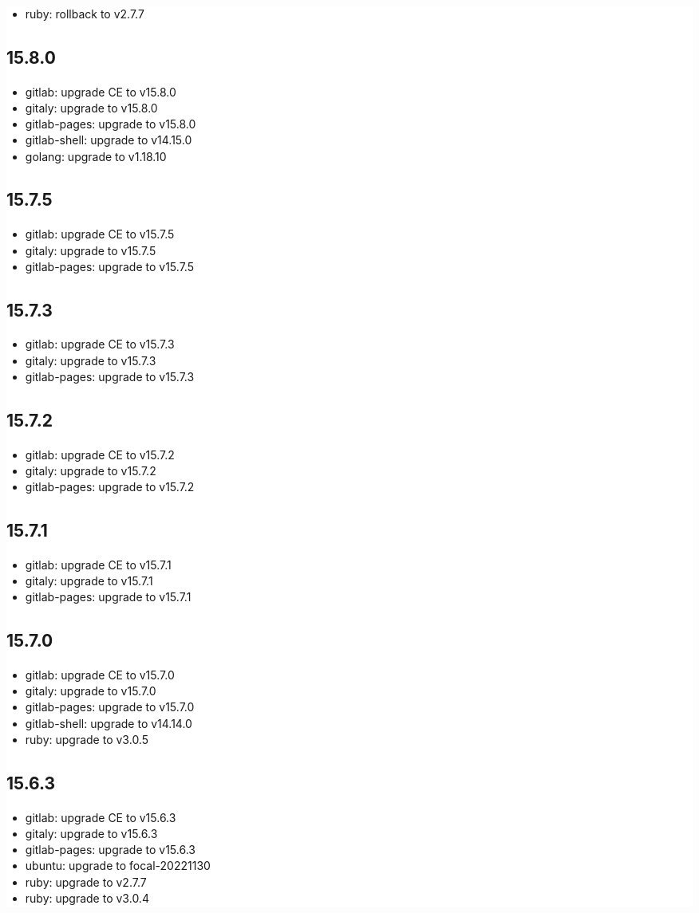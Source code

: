 - ruby: rollback to v2.7.7

## 15.8.0

- gitlab: upgrade CE to v15.8.0
- gitaly: upgrade to v15.8.0
- gitlab-pages: upgrade to v15.8.0
- gitlab-shell: upgrade to v14.15.0
- golang: upgrade to v1.18.10

## 15.7.5

- gitlab: upgrade CE to v15.7.5
- gitaly: upgrade to v15.7.5
- gitlab-pages: upgrade to v15.7.5

## 15.7.3

- gitlab: upgrade CE to v15.7.3
- gitaly: upgrade to v15.7.3
- gitlab-pages: upgrade to v15.7.3

## 15.7.2

- gitlab: upgrade CE to v15.7.2
- gitaly: upgrade to v15.7.2
- gitlab-pages: upgrade to v15.7.2

## 15.7.1

- gitlab: upgrade CE to v15.7.1
- gitaly: upgrade to v15.7.1
- gitlab-pages: upgrade to v15.7.1

## 15.7.0

- gitlab: upgrade CE to v15.7.0
- gitaly: upgrade to v15.7.0
- gitlab-pages: upgrade to v15.7.0
- gitlab-shell: upgrade to v14.14.0
- ruby: upgrade to v3.0.5

## 15.6.3

- gitlab: upgrade CE to v15.6.3
- gitaly: upgrade to v15.6.3
- gitlab-pages: upgrade to v15.6.3
- ubuntu: upgrade to focal-20221130
- ruby: upgrade to v2.7.7
- ruby: upgrade to v3.0.4
